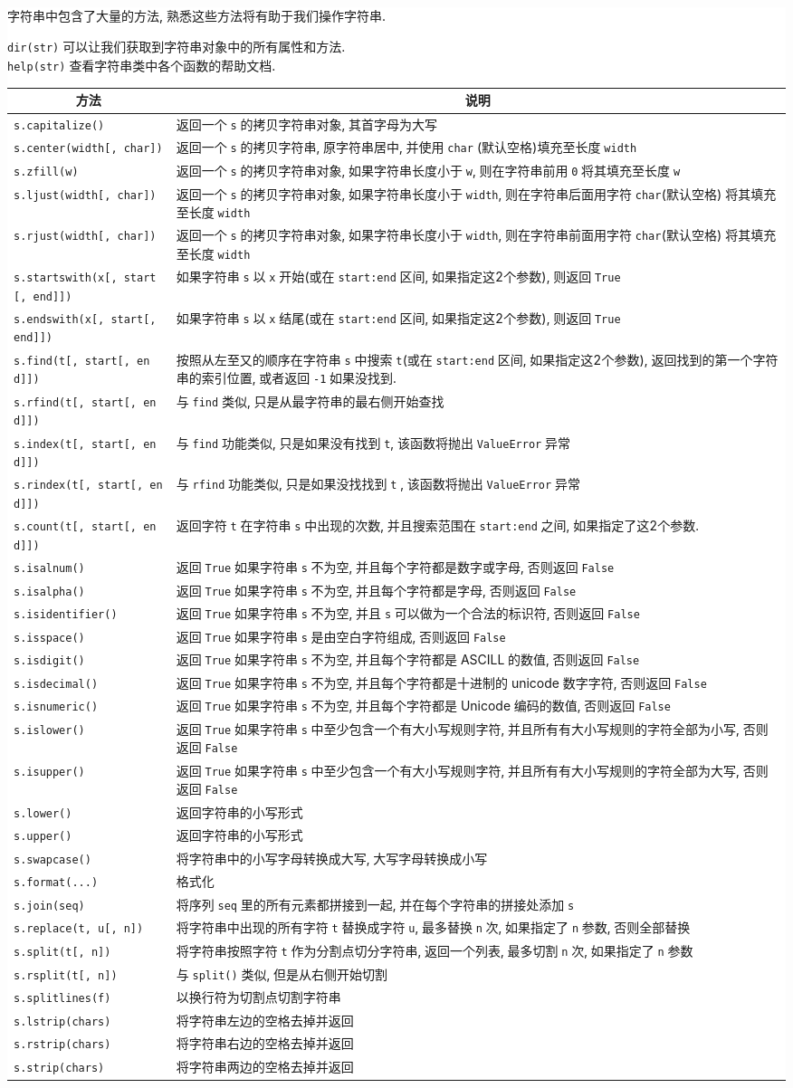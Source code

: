 字符串中包含了大量的方法, 熟悉这些方法将有助于我们操作字符串.

`dir(str)` 可以让我们获取到字符串对象中的所有属性和方法.  
`help(str)` 查看字符串类中各个函数的帮助文档.


| 方法 | 说明 |
| -- | -- |
| `s.capitalize()` | 返回一个 `s` 的拷贝字符串对象, 其首字母为大写 |
| `s.center(width[, char])` | 返回一个 `s` 的拷贝字符串, 原字符串居中, 并使用 `char` (默认空格)填充至长度 `width` |
| `s.zfill(w)` | 返回一个 `s` 的拷贝字符串对象, 如果字符串长度小于 `w`, 则在字符串前用 `0` 将其填充至长度 `w` |
| `s.ljust(width[, char])` | 返回一个 `s` 的拷贝字符串对象, 如果字符串长度小于 `width`, 则在字符串后面用字符 `char`(默认空格) 将其填充至长度 `width` |
| `s.rjust(width[, char])` |  返回一个 `s` 的拷贝字符串对象, 如果字符串长度小于 `width`, 则在字符串前面用字符 `char`(默认空格) 将其填充至长度 `width`  |
| `s.startswith(x[, start[, end]])` | 如果字符串 `s` 以 `x` 开始(或在 `start:end` 区间, 如果指定这2个参数), 则返回 `True` | 
| `s.endswith(x[, start[, end]])` | 如果字符串 `s` 以 `x` 结尾(或在 `start:end` 区间, 如果指定这2个参数), 则返回 `True` | 
| `s.find(t[, start[, end]])` | 按照从左至又的顺序在字符串 `s` 中搜索 `t`(或在 `start:end` 区间, 如果指定这2个参数), 返回找到的第一个字符串的索引位置, 或者返回 `-1` 如果没找到. |
| `s.rfind(t[, start[, end]])` | 与 `find` 类似, 只是从最字符串的最右侧开始查找 |
| `s.index(t[, start[, end]])` | 与 `find` 功能类似, 只是如果没有找到 `t`, 该函数将抛出 `ValueError` 异常 |
| `s.rindex(t[, start[, end]])` | 与 `rfind` 功能类似, 只是如果没找找到 `t` , 该函数将抛出 `ValueError` 异常 |
| `s.count(t[, start[, end]])` | 返回字符 `t` 在字符串 `s` 中出现的次数, 并且搜索范围在 `start:end` 之间, 如果指定了这2个参数. |
| `s.isalnum()` | 返回 `True` 如果字符串 `s` 不为空, 并且每个字符都是数字或字母, 否则返回 `False` |
| `s.isalpha()` | 返回 `True` 如果字符串 `s` 不为空, 并且每个字符都是字母, 否则返回 `False` |
| `s.isidentifier()` | 返回 `True` 如果字符串 `s` 不为空, 并且 `s` 可以做为一个合法的标识符, 否则返回 `False` |
| `s.isspace()` | 返回 `True` 如果字符串 `s` 是由空白字符组成, 否则返回 `False` |
| `s.isdigit()` | 返回 `True` 如果字符串 `s` 不为空, 并且每个字符都是 ASCILL 的数值, 否则返回 `False` |
| `s.isdecimal()` | 返回 `True` 如果字符串 `s` 不为空, 并且每个字符都是十进制的 unicode 数字字符, 否则返回 `False` |
| `s.isnumeric()` | 返回 `True` 如果字符串 `s` 不为空, 并且每个字符都是 Unicode 编码的数值, 否则返回 `False` |
| `s.islower()` | 返回 `True` 如果字符串 `s` 中至少包含一个有大小写规则字符, 并且所有有大小写规则的字符全部为小写, 否则返回 `False` |
| `s.isupper()` | 返回 `True` 如果字符串 `s` 中至少包含一个有大小写规则字符, 并且所有有大小写规则的字符全部为大写, 否则返回 `False` |
| `s.lower()` | 返回字符串的小写形式 |
| `s.upper()` | 返回字符串的小写形式 |
| `s.swapcase()` | 将字符串中的小写字母转换成大写, 大写字母转换成小写 | 
| `s.format(...)` | 格式化 |
| `s.join(seq)` | 将序列 `seq` 里的所有元素都拼接到一起, 并在每个字符串的拼接处添加 `s` |
| `s.replace(t, u[, n])` | 将字符串中出现的所有字符 `t` 替换成字符 `u`, 最多替换 `n` 次, 如果指定了 `n` 参数, 否则全部替换 | 
| `s.split(t[, n])` | 将字符串按照字符 `t` 作为分割点切分字符串, 返回一个列表, 最多切割 `n` 次, 如果指定了 `n` 参数 |
| `s.rsplit(t[, n])` | 与 `split()` 类似, 但是从右侧开始切割 |
| `s.splitlines(f)` | 以换行符为切割点切割字符串 |
| `s.lstrip(chars)` | 将字符串左边的空格去掉并返回 |
| `s.rstrip(chars)` | 将字符串右边的空格去掉并返回 |
| `s.strip(chars)` | 将字符串两边的空格去掉并返回 |
